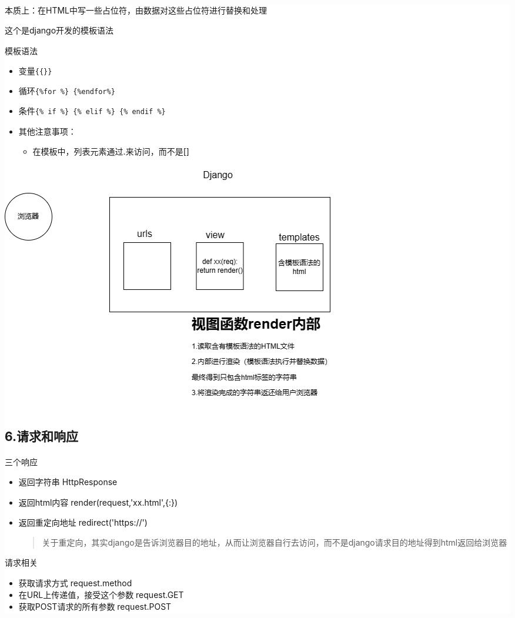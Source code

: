 本质上：在HTML中写一些占位符，由数据对这些占位符进行替换和处理

这个是django开发的模板语法



模板语法

- 变量`{{}}`
- 循环`{%for %} {%endfor%}`
- 条件`{% if %} {% elif %} {% endif %}`

- 其他注意事项：
  - 在模板中，列表元素通过.来访问，而不是[]



![django流程.drawio](../../../public/django_img/django/django流程.drawio.png)

## 6.请求和响应

三个响应

- 返回字符串 HttpResponse

- 返回html内容 render(request,'xx.html',{:})

- 返回重定向地址 redirect('https://')

  > 关于重定向，其实django是告诉浏览器目的地址，从而让浏览器自行去访问，而不是django请求目的地址得到html返回给浏览器



请求相关

- 获取请求方式 request.method
- 在URL上传递值，接受这个参数 request.GET
- 获取POST请求的所有参数 request.POST
